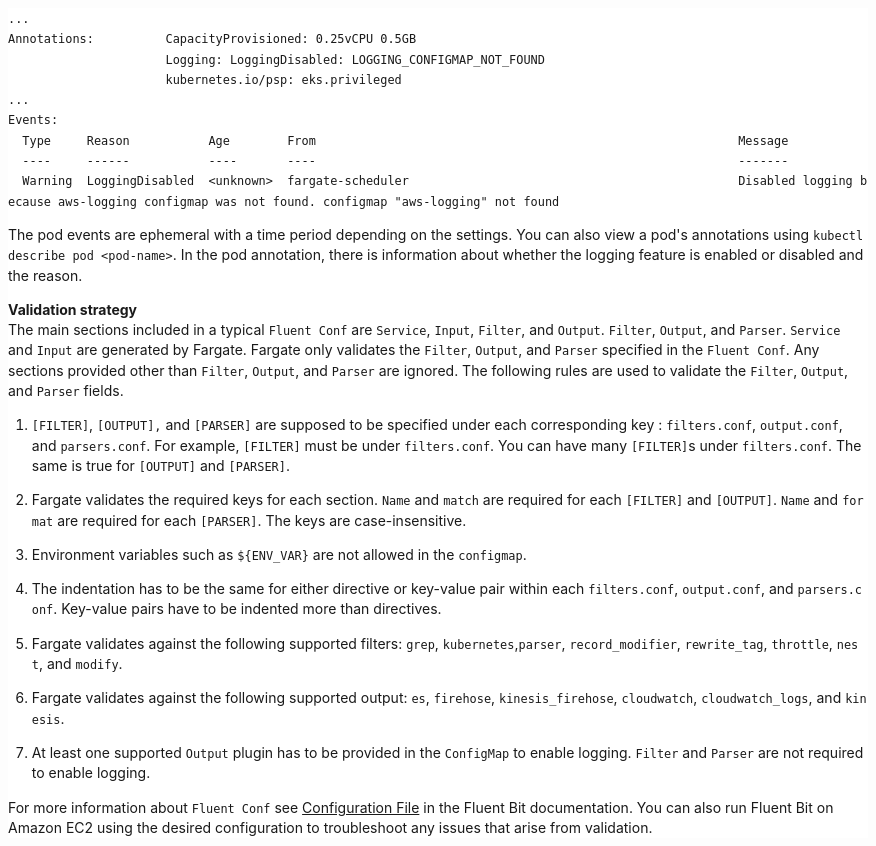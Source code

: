 ```
...
Annotations:          CapacityProvisioned: 0.25vCPU 0.5GB
                      Logging: LoggingDisabled: LOGGING_CONFIGMAP_NOT_FOUND
                      kubernetes.io/psp: eks.privileged
...
Events:
  Type     Reason           Age        From                                                           Message
  ----     ------           ----       ----                                                           -------
  Warning  LoggingDisabled  <unknown>  fargate-scheduler                                              Disabled logging because aws-logging configmap was not found. configmap "aws-logging" not found
```

The pod events are ephemeral with a time period depending on the settings\. You can also view a pod's annotations using `kubectl describe pod <pod-name>`\. In the pod annotation, there is information about whether the logging feature is enabled or disabled and the reason\.

**Validation strategy**  
The main sections included in a typical `Fluent Conf` are `Service`, `Input`, `Filter`, and `Output`\. `Filter`, `Output`, and `Parser`\. `Service` and `Input` are generated by Fargate\. Fargate only validates the `Filter`, `Output`, and `Parser` specified in the `Fluent Conf`\. Any sections provided other than `Filter`, `Output`, and `Parser` are ignored\. The following rules are used to validate the `Filter`, `Output`, and `Parser` fields\.

1. `[FILTER]`, `[OUTPUT],` and `[PARSER]` are supposed to be specified under each corresponding key : `filters.conf`, `output.conf`, and `parsers.conf`\. For example, `[FILTER]` must be under `filters.conf`\. You can have many `[FILTER]`s under `filters.conf`\. The same is true for `[OUTPUT]` and `[PARSER]`\. 

1. Fargate validates the required keys for each section\. `Name` and `match` are required for each `[FILTER]` and `[OUTPUT]`\. `Name` and `format` are required for each `[PARSER]`\. The keys are case\-insensitive\. 

1. Environment variables such as `${ENV_VAR}` are not allowed in the `configmap`\. 

1. The indentation has to be the same for either directive or key\-value pair within each `filters.conf`, `output.conf`, and `parsers.conf`\. Key\-value pairs have to be indented more than directives\. 

1. Fargate validates against the following supported filters: `grep`, `kubernetes`,`parser`, `record_modifier`, `rewrite_tag`, `throttle`, `nest`, and `modify`\.

1. Fargate validates against the following supported output: `es`, `firehose`, `kinesis_firehose`, `cloudwatch`, `cloudwatch_logs`, and `kinesis`\. 

1. At least one supported `Output` plugin has to be provided in the `ConfigMap` to enable logging\. `Filter` and `Parser` are not required to enable logging\.

For more information about `Fluent Conf` see [Configuration File](https://docs.fluentbit.io/manual/administration/configuring-fluent-bit/configuration-file) in the Fluent Bit documentation\. You can also run Fluent Bit on Amazon EC2 using the desired configuration to troubleshoot any issues that arise from validation\. 